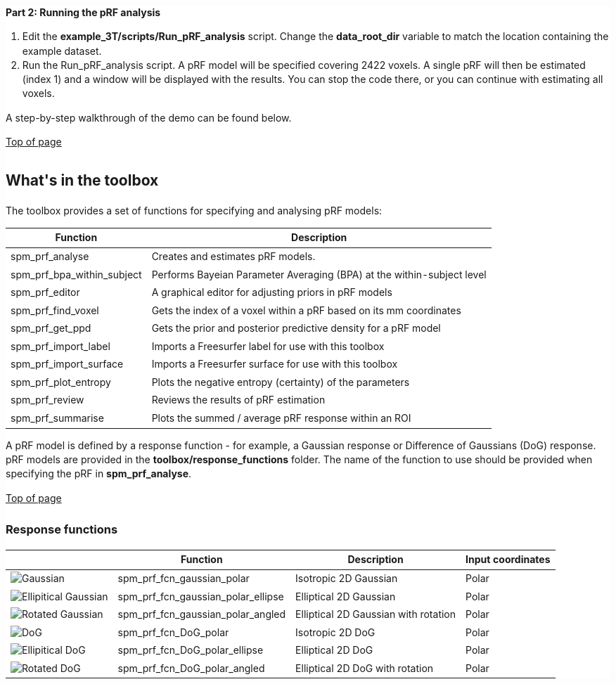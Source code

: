 **Part 2: Running the pRF analysis**

1. Edit the **example_3T/scripts/Run_pRF_analysis** script. Change the **data_root_dir** variable to match the location containing the example dataset.
2. Run the Run_pRF_analysis script. A pRF model will be specified covering 2422 voxels. A single pRF will then be estimated (index 1) and a window will be displayed with the results. You can stop the code there, or you can continue with estimating all voxels.

A step-by-step walkthrough of the demo can be found below.

[Top of page](#bayesprf-toolbox)

## What's in the toolbox

The toolbox provides a set of functions for specifying and analysing pRF models:

| Function | Description |
| -------- | ----------- |
| spm_prf_analyse | Creates and estimates pRF models. |
| spm_prf_bpa_within_subject | Performs Bayeian Parameter Averaging (BPA) at the within-subject level |
| spm_prf_editor | A graphical editor for adjusting priors in pRF models |
| spm_prf_find_voxel | Gets the index of a voxel within a pRF based on its mm coordinates |
| spm_prf_get_ppd | Gets the prior and posterior predictive density for a pRF model |
| spm_prf_import_label | Imports a Freesurfer label for use with this toolbox |
| spm_prf_import_surface | Imports a Freesurfer surface for use with this toolbox |
| spm_prf_plot_entropy | Plots the negative entropy (certainty) of the parameters |
| spm_prf_review | Reviews the results of pRF estimation |
| spm_prf_summarise | Plots the summed / average pRF response within an ROI |

A pRF model is defined by a response function - for example, a Gaussian response or Difference of Gaussians (DoG) response. pRF models are provided in the **toolbox/response_functions** folder. The name of the function to use should be provided when specifying the pRF in **spm_prf_analyse**.

[Top of page](#bayesprf-toolbox)

### Response functions

| | Function | Description | Input coordinates |
| --- | -------  | ----------- | ----------------- |
| ![Gaussian](https://cloud.githubusercontent.com/assets/2145293/20843434/41822ca2-b8b3-11e6-8ccc-e473dffb648f.png) | spm_prf_fcn_gaussian_polar | Isotropic 2D Gaussian | Polar |
| ![Ellipitical Gaussian](https://cloud.githubusercontent.com/assets/2145293/20843432/4181f37c-b8b3-11e6-8438-ee4346e23bea.png) | spm_prf_fcn_gaussian_polar_ellipse | Elliptical 2D Gaussian | Polar |
| ![Rotated Gaussian](https://cloud.githubusercontent.com/assets/2145293/20843433/4181f872-b8b3-11e6-94e1-7175f5d44a27.png) | spm_prf_fcn_gaussian_polar_angled | Elliptical 2D Gaussian with rotation | Polar |
| ![DoG](https://cloud.githubusercontent.com/assets/2145293/20843436/4182ab0a-b8b3-11e6-818a-94d2dfd45fe9.png) | spm_prf_fcn_DoG_polar | Isotropic 2D DoG | Polar |
| ![Ellipitical DoG](https://cloud.githubusercontent.com/assets/2145293/20843437/418757c2-b8b3-11e6-9975-9dba3c6284be.png) | spm_prf_fcn_DoG_polar_ellipse | Elliptical 2D DoG | Polar |
| ![Rotated DoG](https://cloud.githubusercontent.com/assets/2145293/20843438/4192a348-b8b3-11e6-80ac-06745b46a49b.png) | spm_prf_fcn_DoG_polar_angled | Elliptical 2D DoG with rotation | Polar |
